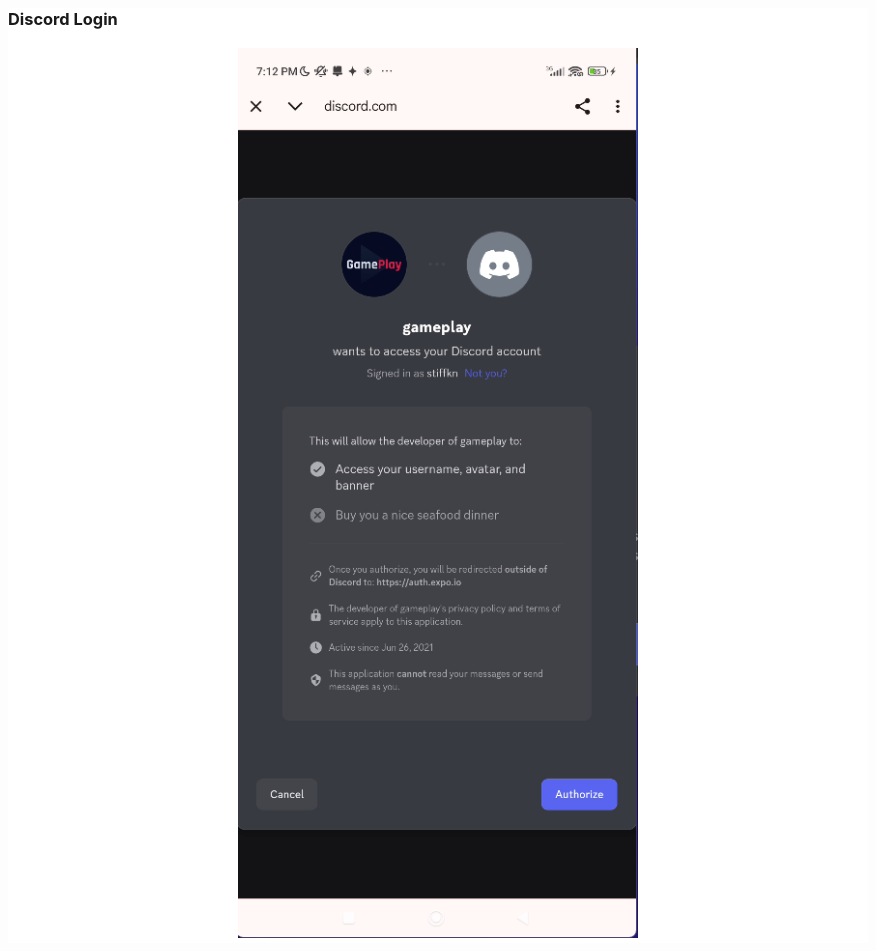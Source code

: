 ### Discord Login
<div align="center">
  <img src="docs/gameplay-discordlogin.png" alt="Discord Login" width="400"/>
</div>
